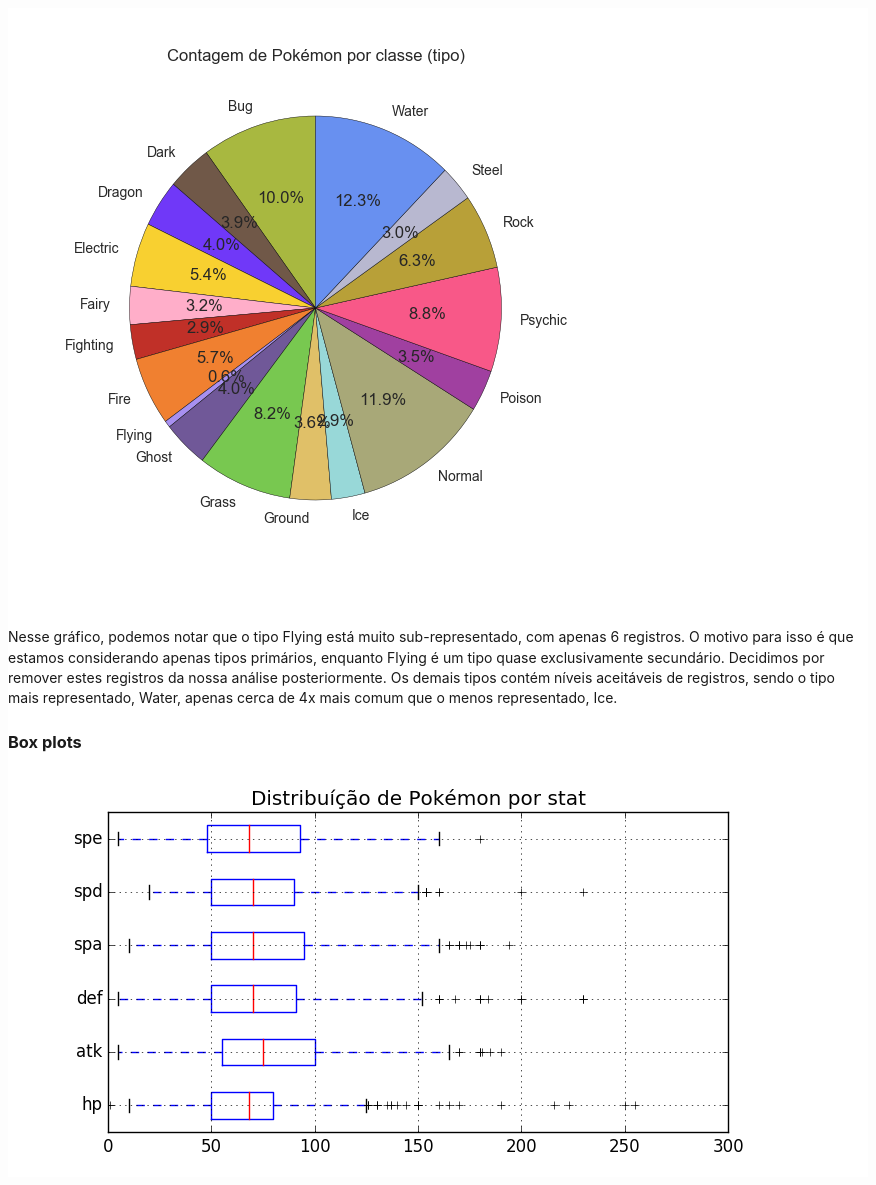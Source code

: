 ![Pokémon por Classe](https://raw.githubusercontent.com/MaiaVictor/UFRJ/master/Inteligencia_Computacional/T2/images/pie.png)

Nesse gráfico, podemos notar que o tipo Flying está muito sub-representado, com apenas 6 registros. O motivo para isso é que estamos considerando apenas tipos primários, enquanto Flying é um tipo quase exclusivamente secundário. Decidimos por remover estes registros da nossa análise posteriormente. Os demais tipos contém níveis aceitáveis de registros, sendo o tipo mais representado, Water, apenas cerca de 4x mais comum que o menos representado, Ice.

### Box plots

![Box Plot](https://raw.githubusercontent.com/MaiaVictor/UFRJ/master/Inteligencia_Computacional/T2/images/boxplot.png)
